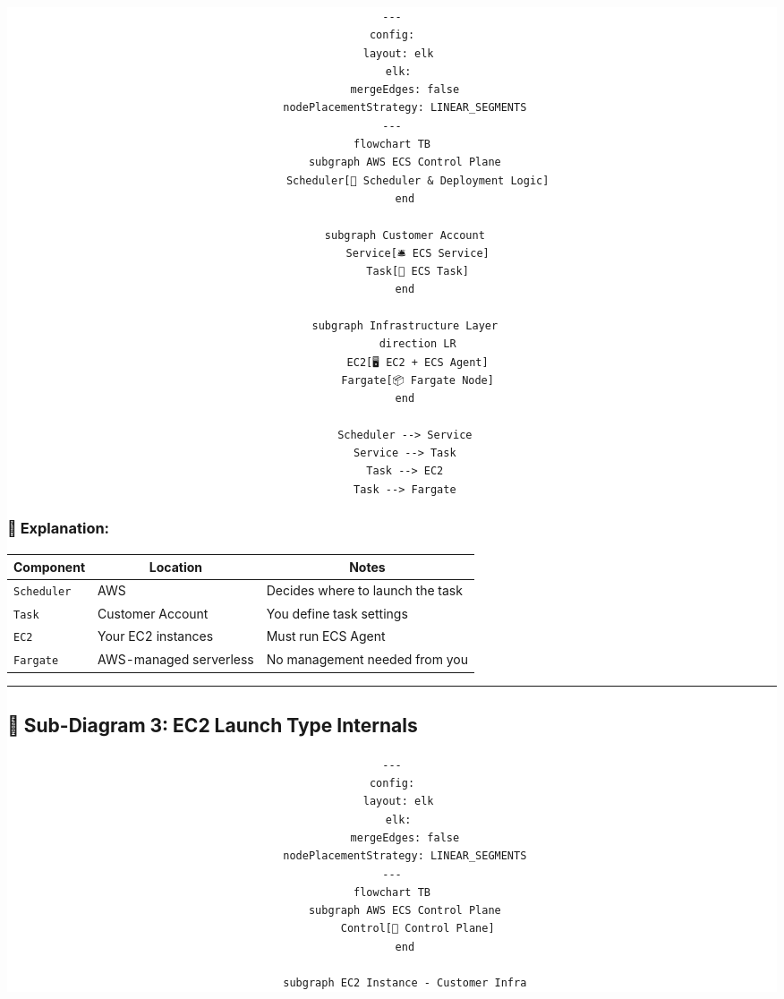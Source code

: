 <div align="center">

```mermaid
---
config:
  layout: elk
  elk:
    mergeEdges: false
    nodePlacementStrategy: LINEAR_SEGMENTS
---
flowchart TB
    subgraph AWS ECS Control Plane
        Scheduler[🧠 Scheduler & Deployment Logic]
    end

    subgraph Customer Account
        Service[🛎️ ECS Service]
        Task[🧱 ECS Task]
    end

    subgraph Infrastructure Layer
        direction LR
        EC2[🖥️ EC2 + ECS Agent]
        Fargate[📦 Fargate Node]
    end

    Scheduler --> Service
    Service --> Task
    Task --> EC2
    Task --> Fargate
```

</div>

### 📘 **Explanation:**

| Component   | Location               | Notes                            |
| ----------- | ---------------------- | -------------------------------- |
| `Scheduler` | AWS                    | Decides where to launch the task |
| `Task`      | Customer Account       | You define task settings         |
| `EC2`       | Your EC2 instances     | Must run ECS Agent               |
| `Fargate`   | AWS-managed serverless | No management needed from you    |

---

## 🔷 Sub-Diagram 3: **EC2 Launch Type Internals**

<div align="center">

```mermaid
---
config:
  layout: elk
  elk:
    mergeEdges: false
    nodePlacementStrategy: LINEAR_SEGMENTS
---
flowchart TB
    subgraph AWS ECS Control Plane
        Control[🧠 Control Plane]
    end

    subgraph EC2 Instance - Customer Infra
```